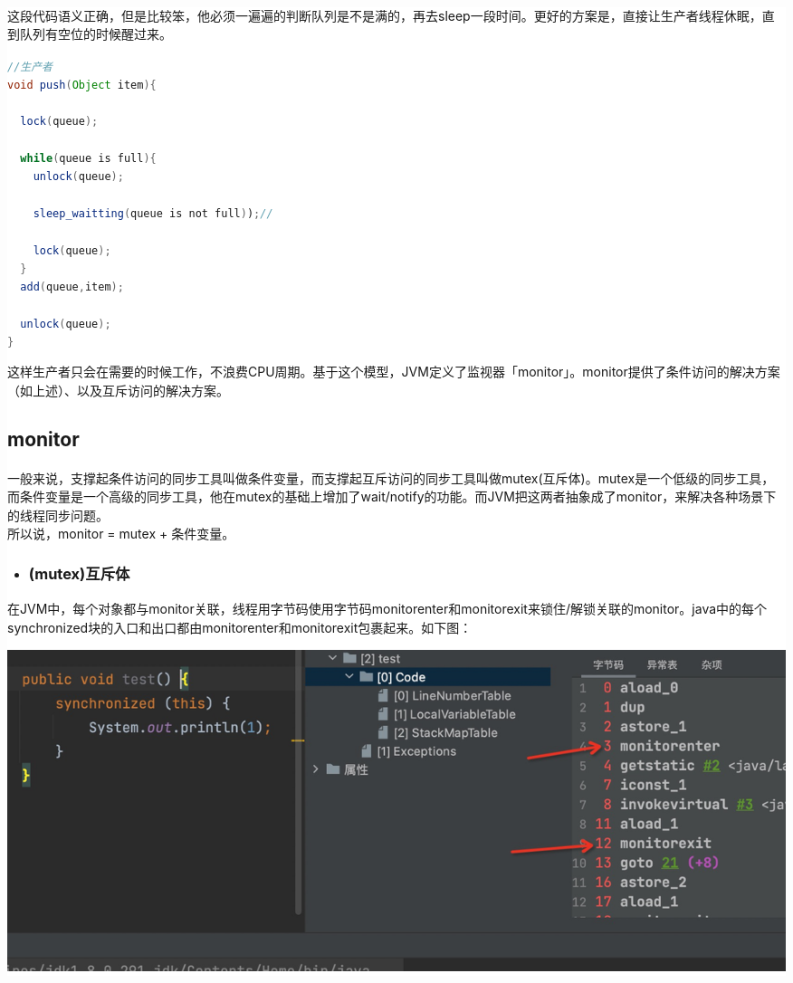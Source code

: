 这段代码语义正确，但是比较笨，他必须一遍遍的判断队列是不是满的，再去sleep一段时间。更好的方案是，直接让生产者线程休眠，直到队列有空位的时候醒过来。
```java
//生产者
void push(Object item){
  
  lock(queue);

  while(queue is full){
    unlock(queue);

    sleep_waitting(queue is not full));//

    lock(queue);
  }
  add(queue,item);

  unlock(queue);
}
```
这样生产者只会在需要的时候工作，不浪费CPU周期。基于这个模型，JVM定义了监视器「monitor」。monitor提供了条件访问的解决方案（如上述）、以及互斥访问的解决方案。

## monitor

一般来说，支撑起条件访问的同步工具叫做条件变量，而支撑起互斥访问的同步工具叫做mutex(互斥体)。mutex是一个低级的同步工具，而条件变量是一个高级的同步工具，他在mutex的基础上增加了wait/notify的功能。而JVM把这两者抽象成了monitor，来解决各种场景下的线程同步问题。
</br>
所以说，monitor = mutex + 条件变量。

- ### (mutex)互斥体

在JVM中，每个对象都与monitor关联，线程用字节码使用字节码monitorenter和monitorexit来锁住/解锁关联的monitor。java中的每个synchronized块的入口和出口都由monitorenter和monitorexit包裹起来。如下图：

![monitor.png](img/monitor.png)
